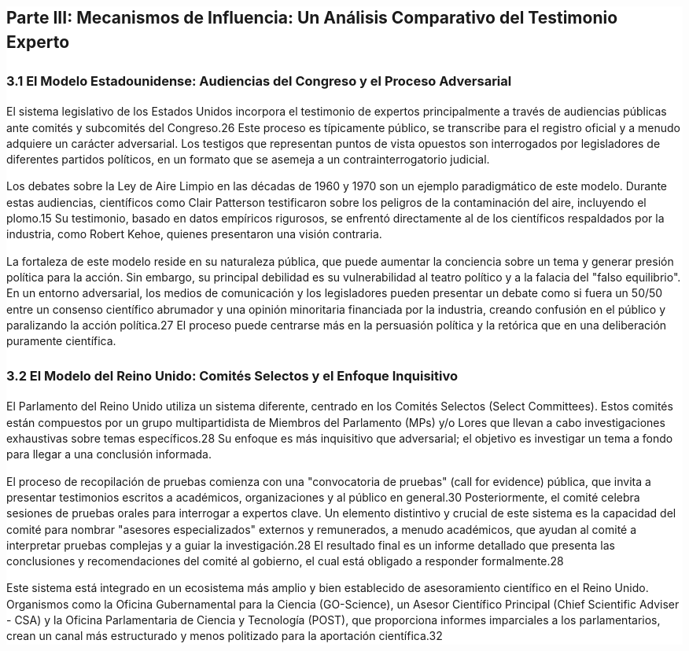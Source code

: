   

## Parte III: Mecanismos de Influencia: Un Análisis Comparativo del Testimonio Experto

  
  

### 3.1 El Modelo Estadounidense: Audiencias del Congreso y el Proceso Adversarial

  

El sistema legislativo de los Estados Unidos incorpora el testimonio de expertos principalmente a través de audiencias públicas ante comités y subcomités del Congreso.26 Este proceso es típicamente público, se transcribe para el registro oficial y a menudo adquiere un carácter adversarial. Los testigos que representan puntos de vista opuestos son interrogados por legisladores de diferentes partidos políticos, en un formato que se asemeja a un contrainterrogatorio judicial.

Los debates sobre la Ley de Aire Limpio en las décadas de 1960 y 1970 son un ejemplo paradigmático de este modelo. Durante estas audiencias, científicos como Clair Patterson testificaron sobre los peligros de la contaminación del aire, incluyendo el plomo.15 Su testimonio, basado en datos empíricos rigurosos, se enfrentó directamente al de los científicos respaldados por la industria, como Robert Kehoe, quienes presentaron una visión contraria.

La fortaleza de este modelo reside en su naturaleza pública, que puede aumentar la conciencia sobre un tema y generar presión política para la acción. Sin embargo, su principal debilidad es su vulnerabilidad al teatro político y a la falacia del "falso equilibrio". En un entorno adversarial, los medios de comunicación y los legisladores pueden presentar un debate como si fuera un 50/50 entre un consenso científico abrumador y una opinión minoritaria financiada por la industria, creando confusión en el público y paralizando la acción política.27 El proceso puede centrarse más en la persuasión política y la retórica que en una deliberación puramente científica.

  

### 3.2 El Modelo del Reino Unido: Comités Selectos y el Enfoque Inquisitivo

  

El Parlamento del Reino Unido utiliza un sistema diferente, centrado en los Comités Selectos (Select Committees). Estos comités están compuestos por un grupo multipartidista de Miembros del Parlamento (MPs) y/o Lores que llevan a cabo investigaciones exhaustivas sobre temas específicos.28 Su enfoque es más inquisitivo que adversarial; el objetivo es investigar un tema a fondo para llegar a una conclusión informada.

El proceso de recopilación de pruebas comienza con una "convocatoria de pruebas" (call for evidence) pública, que invita a presentar testimonios escritos a académicos, organizaciones y al público en general.30 Posteriormente, el comité celebra sesiones de pruebas orales para interrogar a expertos clave. Un elemento distintivo y crucial de este sistema es la capacidad del comité para nombrar "asesores especializados" externos y remunerados, a menudo académicos, que ayudan al comité a interpretar pruebas complejas y a guiar la investigación.28 El resultado final es un informe detallado que presenta las conclusiones y recomendaciones del comité al gobierno, el cual está obligado a responder formalmente.28

Este sistema está integrado en un ecosistema más amplio y bien establecido de asesoramiento científico en el Reino Unido. Organismos como la Oficina Gubernamental para la Ciencia (GO-Science), un Asesor Científico Principal (Chief Scientific Adviser - CSA) y la Oficina Parlamentaria de Ciencia y Tecnología (POST), que proporciona informes imparciales a los parlamentarios, crean un canal más estructurado y menos politizado para la aportación científica.32
